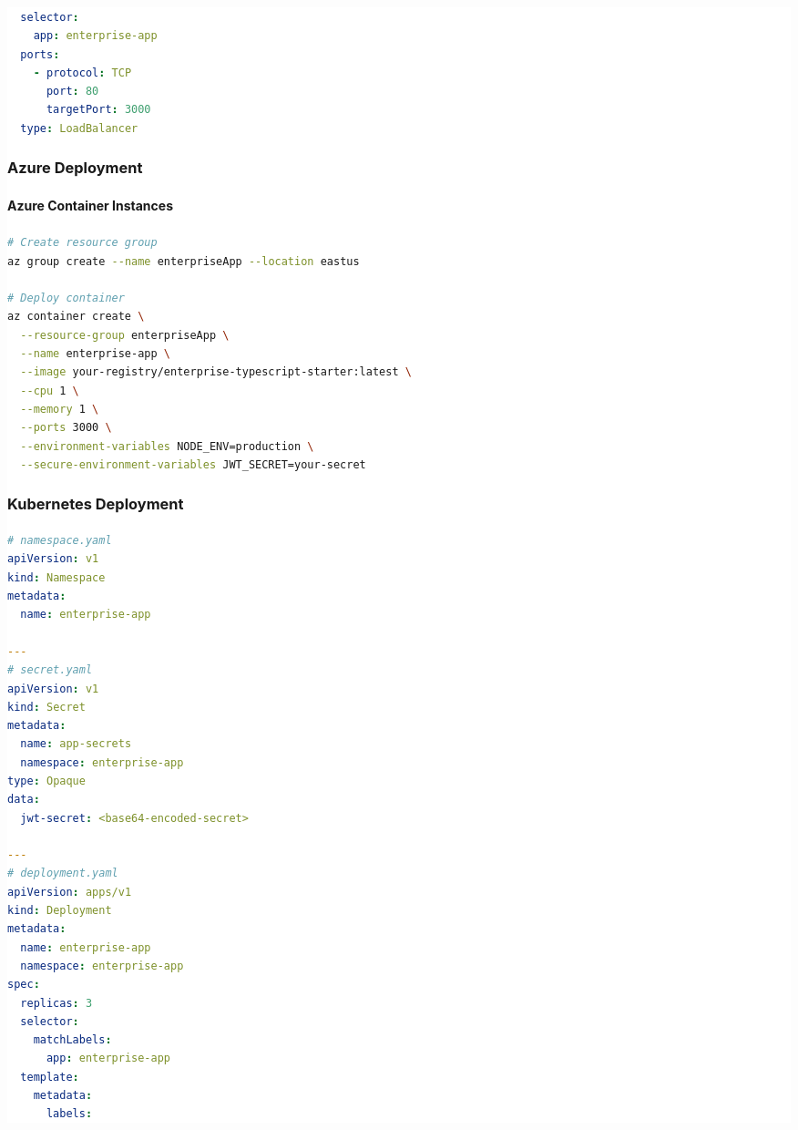 ```yaml
  selector:
    app: enterprise-app
  ports:
    - protocol: TCP
      port: 80
      targetPort: 3000
  type: LoadBalancer
```

### Azure Deployment

#### Azure Container Instances

```bash
# Create resource group
az group create --name enterpriseApp --location eastus

# Deploy container
az container create \
  --resource-group enterpriseApp \
  --name enterprise-app \
  --image your-registry/enterprise-typescript-starter:latest \
  --cpu 1 \
  --memory 1 \
  --ports 3000 \
  --environment-variables NODE_ENV=production \
  --secure-environment-variables JWT_SECRET=your-secret
```

### Kubernetes Deployment

```yaml
# namespace.yaml
apiVersion: v1
kind: Namespace
metadata:
  name: enterprise-app

---
# secret.yaml
apiVersion: v1
kind: Secret
metadata:
  name: app-secrets
  namespace: enterprise-app
type: Opaque
data:
  jwt-secret: <base64-encoded-secret>

---
# deployment.yaml
apiVersion: apps/v1
kind: Deployment
metadata:
  name: enterprise-app
  namespace: enterprise-app
spec:
  replicas: 3
  selector:
    matchLabels:
      app: enterprise-app
  template:
    metadata:
      labels:
```